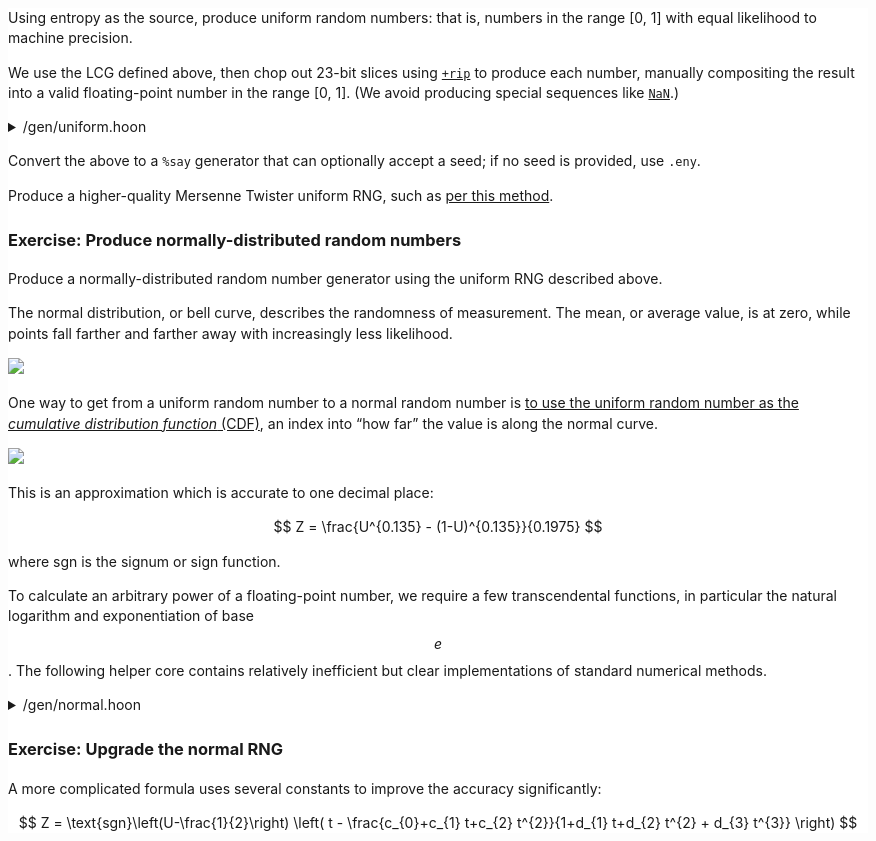 Using entropy as the source, produce uniform random numbers: that is, numbers in the range \[0, 1] with equal likelihood to machine precision.

We use the LCG defined above, then chop out 23-bit slices using [`+rip`](../../hoon/stdlib/2c.md#rip) to produce each number, manually compositing the result into a valid floating-point number in the range \[0, 1]. (We avoid producing special sequences like [`NaN`](https://en.wikipedia.org/wiki/NaN).)

<details><summary>/gen/uniform.hoon</summary></details>

Convert the above to a `%say` generator that can optionally accept a seed; if no seed is provided, use `.eny`.

Produce a higher-quality Mersenne Twister uniform RNG, such as [per this method](https://xilinx.github.io/Vitis_Libraries/quantitative_finance/2022.1/guide_L1/RNGs/RNG.html).

### Exercise: Produce normally-distributed random numbers <a href="#exercise-produce-normally-distributed-random-numbers" id="exercise-produce-normally-distributed-random-numbers"></a>

Produce a normally-distributed random number generator using the uniform RNG described above.

The normal distribution, or bell curve, describes the randomness of measurement. The mean, or average value, is at zero, while points fall farther and farther away with increasingly less likelihood.

![](https://storage.googleapis.com/media.urbit.org/docs/hoon-school/Standard_deviation_diagram.png)

One way to get from a uniform random number to a normal random number is [to use the uniform random number as the _cumulative distribution function_ (CDF)](https://www.omscs-notes.com/simulation/generating-uniform-random-numbers/), an index into “how far” the value is along the normal curve.

![](https://storage.googleapis.com/media.urbit.org/docs/hoon-school/Normal_Distribution_CDF.png)

This is an approximation which is accurate to one decimal place:

$$
Z = \frac{U^{0.135} - (1-U)^{0.135}}{0.1975}
$$

where sgn is the signum or sign function.

To calculate an arbitrary power of a floating-point number, we require a few transcendental functions, in particular the natural logarithm and exponentiation of base $$e$$. The following helper core contains relatively inefficient but clear implementations of standard numerical methods.

<details><summary>/gen/normal.hoon</summary></details>

### Exercise: Upgrade the normal RNG <a href="#exercise-upgrade-the-normal-rng" id="exercise-upgrade-the-normal-rng"></a>

A more complicated formula uses several constants to improve the accuracy significantly:

$$
Z = \text{sgn}\left(U-\frac{1}{2}\right) \left( t - \frac{c_{0}+c_{1} t+c_{2} t^{2}}{1+d_{1} t+d_{2} t^{2} + d_{3} t^{3}} \right)
$$
